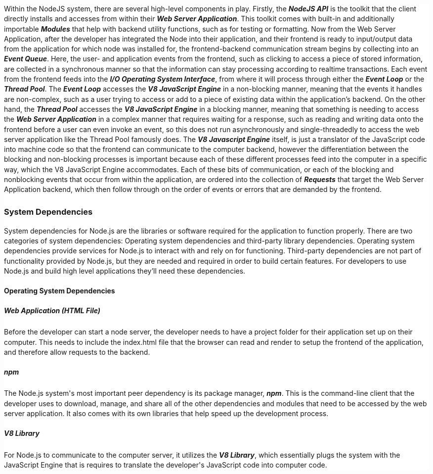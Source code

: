 Within the NodeJS system, there are several high-level components in play. Firstly, the __*NodeJS API*__ is the toolkit that the client directly installs and accesses from within their __*Web Server Application*__. This toolkit comes with built-in and additionally importable __*Modules*__ that help with backend utility functions, such as for testing or formatting. Now from the Web Server Application, after the developer has integrated the Node into their application, and their frontend is ready to input/output data from the application for which node was installed for, the frontend-backend communication stream begins by collecting into an __*Event Queue*__. Here, the user- and application events from the frontend, such as clicking to access a piece of stored information, are collected in a synchronous manner so that the information can stay processing according to realtime transactions. Each event from the frontend feeds into the __*I/O Operating System Interface*__, from where it will process through either the __*Event Loop*__ or the __*Thread Pool*__. The __*Event Loop*__ accesses the __*V8 JavaScript Engine*__ in a non-blocking manner, meaning that the events it handles are non-complex, such as a user trying to access or add to a piece of existing data within the application’s backend. On the other hand, the __*Thread Pool*__ accesses the __*V8 JavaScript Engine*__ in a blocking manner, meaning that something is needing to access the __*Web Server Application*__ in a complex manner that requires waiting for a response, such as reading and writing data onto the frontend before a user can even invoke an event, so this does not run asynchronously and single-threadedly to access the web server application like the Thread Pool famously does. The __*V8 Javascript Engine*__ itself, is just a translator of the JavaScript code into machine code so that the frontend can communicate to the computer backend, however the differentiation between the blocking and non-blocking processes is important because each of these different processes feed into the computer in a specific way, which the V8 JavaScript Engine accommodates. Each of these bits of communication, or each of the blocking and nonblocking events that occur from within the application, are ordered into the collection of __*Requests*__ that target the Web Server Application backend, which then follow through on the order of events or errors that are demanded by the frontend.


### System Dependencies
System dependencies for Node.js are the libraries or software required for the application to function properly. There are two categories of system dependencies: Operating system dependencies and third-party library dependencies. Operating system dependencies provide services for Node.js to interact with and rely on for functioning. Third-party dependencies are not part of functionality provided by Node.js, but they are needed and required in order to build certain features. For developers to use Node.js and build high level applications they’ll need these dependencies.  

#### Operating System Dependencies
##### Web Application (HTML File)
Before the developer can start a node server, the developer needs to have a project folder for their application set up on their computer. This needs to include the index.html file that the browser can read and render to setup the frontend of the application, and therefore allow requests to the backend.

##### npm
The Node.js system's most important peer dependency is its package manager, __*npm*__. This is the command-line client that the developer uses to download, manage, and share all of the other dependencies and modules that need to be accessed by the web server application. It also comes with its own libraries that help speed up the development process.

##### V8 Library
For Node.js to communicate to the computer server, it utilizes the __*V8 Library*__, which essentially plugs the system with the JavaScript Engine that is requires to translate the developer's JavaScript code into computer code.
